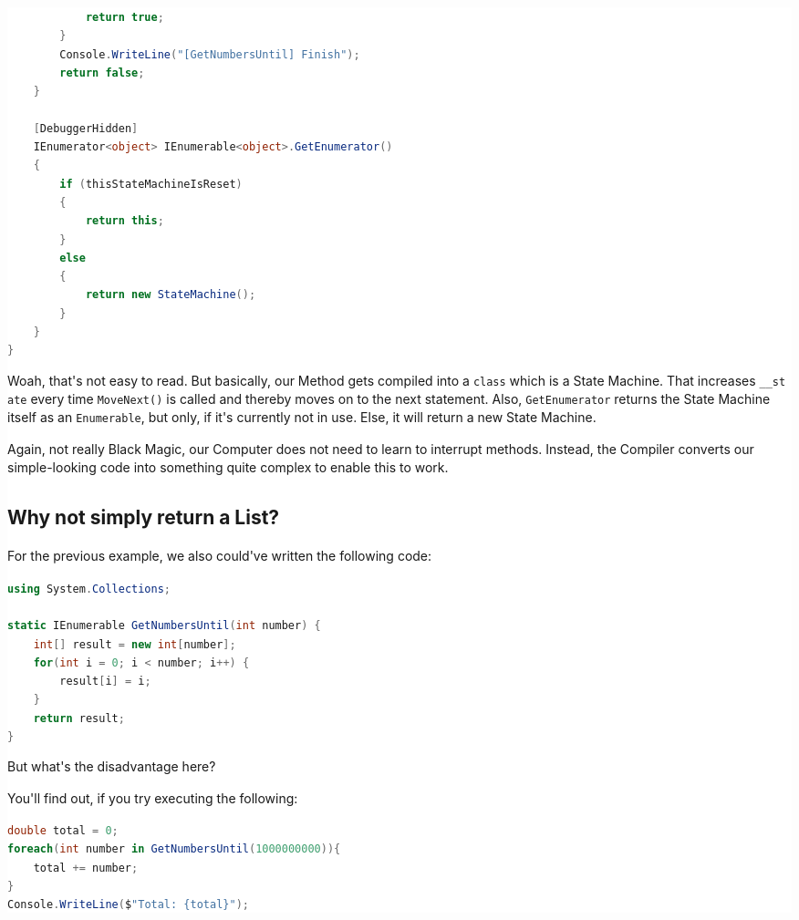 ```cs
            return true;
        }
        Console.WriteLine("[GetNumbersUntil] Finish");
        return false;
    }

    [DebuggerHidden]
    IEnumerator<object> IEnumerable<object>.GetEnumerator()
    {
        if (thisStateMachineIsReset)
        {
            return this;
        }
        else
        {
            return new StateMachine();
        }
    }
}
```

Woah, that's not easy to read. But basically, our Method gets compiled into a `class` which is a State Machine. That increases `__state` every time `MoveNext()` is called and thereby moves on to the next statement. Also, `GetEnumerator` returns the State Machine itself as an `Enumerable`, but only, if it's currently not in use. Else, it will return a new State Machine.

Again, not really Black Magic, our Computer does not need to learn to interrupt methods. Instead, the Compiler converts our simple-looking code into something quite complex to enable this to work.

## Why not simply return a List?

For the previous example, we also could've written the following code:

```cs
using System.Collections;

static IEnumerable GetNumbersUntil(int number) {
    int[] result = new int[number];
    for(int i = 0; i < number; i++) {
        result[i] = i;
    }
    return result;
}
```

But what's the disadvantage here?

You'll find out, if you try executing the following:

```cs
double total = 0;
foreach(int number in GetNumbersUntil(1000000000)){
    total += number;
}
Console.WriteLine($"Total: {total}");
```
